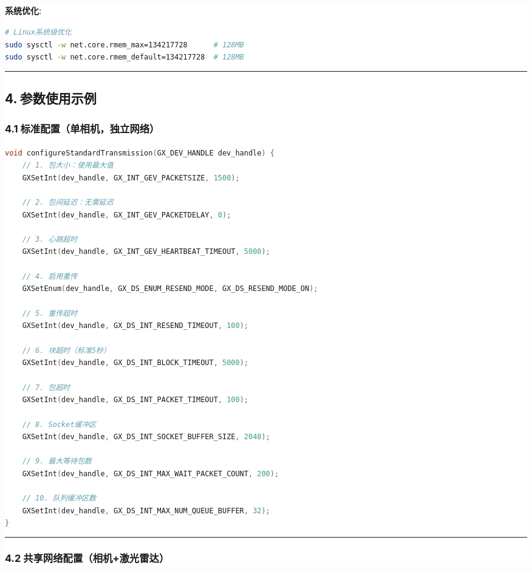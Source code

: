 ```cpp
```

**系统优化**:
```bash
# Linux系统级优化
sudo sysctl -w net.core.rmem_max=134217728      # 128MB
sudo sysctl -w net.core.rmem_default=134217728  # 128MB
```

---

## 4. 参数使用示例

### 4.1 标准配置（单相机，独立网络）

```cpp
void configureStandardTransmission(GX_DEV_HANDLE dev_handle) {
    // 1. 包大小：使用最大值
    GXSetInt(dev_handle, GX_INT_GEV_PACKETSIZE, 1500);
    
    // 2. 包间延迟：无需延迟
    GXSetInt(dev_handle, GX_INT_GEV_PACKETDELAY, 0);
    
    // 3. 心跳超时
    GXSetInt(dev_handle, GX_INT_GEV_HEARTBEAT_TIMEOUT, 5000);
    
    // 4. 启用重传
    GXSetEnum(dev_handle, GX_DS_ENUM_RESEND_MODE, GX_DS_RESEND_MODE_ON);
    
    // 5. 重传超时
    GXSetInt(dev_handle, GX_DS_INT_RESEND_TIMEOUT, 100);
    
    // 6. 块超时（标准5秒）
    GXSetInt(dev_handle, GX_DS_INT_BLOCK_TIMEOUT, 5000);
    
    // 7. 包超时
    GXSetInt(dev_handle, GX_DS_INT_PACKET_TIMEOUT, 100);
    
    // 8. Socket缓冲区
    GXSetInt(dev_handle, GX_DS_INT_SOCKET_BUFFER_SIZE, 2048);
    
    // 9. 最大等待包数
    GXSetInt(dev_handle, GX_DS_INT_MAX_WAIT_PACKET_COUNT, 200);
    
    // 10. 队列缓冲区数
    GXSetInt(dev_handle, GX_DS_INT_MAX_NUM_QUEUE_BUFFER, 32);
}
```

---

### 4.2 共享网络配置（相机+激光雷达）
